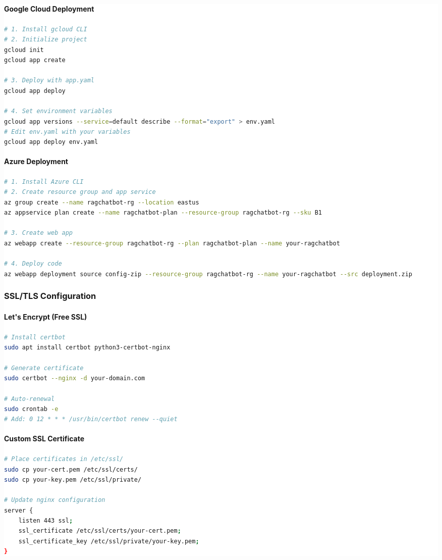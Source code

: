 #### **Google Cloud Deployment**
```bash
# 1. Install gcloud CLI
# 2. Initialize project
gcloud init
gcloud app create

# 3. Deploy with app.yaml
gcloud app deploy

# 4. Set environment variables
gcloud app versions --service=default describe --format="export" > env.yaml
# Edit env.yaml with your variables
gcloud app deploy env.yaml
```

#### **Azure Deployment**
```bash
# 1. Install Azure CLI
# 2. Create resource group and app service
az group create --name ragchatbot-rg --location eastus
az appservice plan create --name ragchatbot-plan --resource-group ragchatbot-rg --sku B1

# 3. Create web app
az webapp create --resource-group ragchatbot-rg --plan ragchatbot-plan --name your-ragchatbot

# 4. Deploy code
az webapp deployment source config-zip --resource-group ragchatbot-rg --name your-ragchatbot --src deployment.zip
```

### **SSL/TLS Configuration**

#### **Let's Encrypt (Free SSL)**
```bash
# Install certbot
sudo apt install certbot python3-certbot-nginx

# Generate certificate
sudo certbot --nginx -d your-domain.com

# Auto-renewal
sudo crontab -e
# Add: 0 12 * * * /usr/bin/certbot renew --quiet
```

#### **Custom SSL Certificate**
```bash
# Place certificates in /etc/ssl/
sudo cp your-cert.pem /etc/ssl/certs/
sudo cp your-key.pem /etc/ssl/private/

# Update nginx configuration
server {
    listen 443 ssl;
    ssl_certificate /etc/ssl/certs/your-cert.pem;
    ssl_certificate_key /etc/ssl/private/your-key.pem;
}
```
